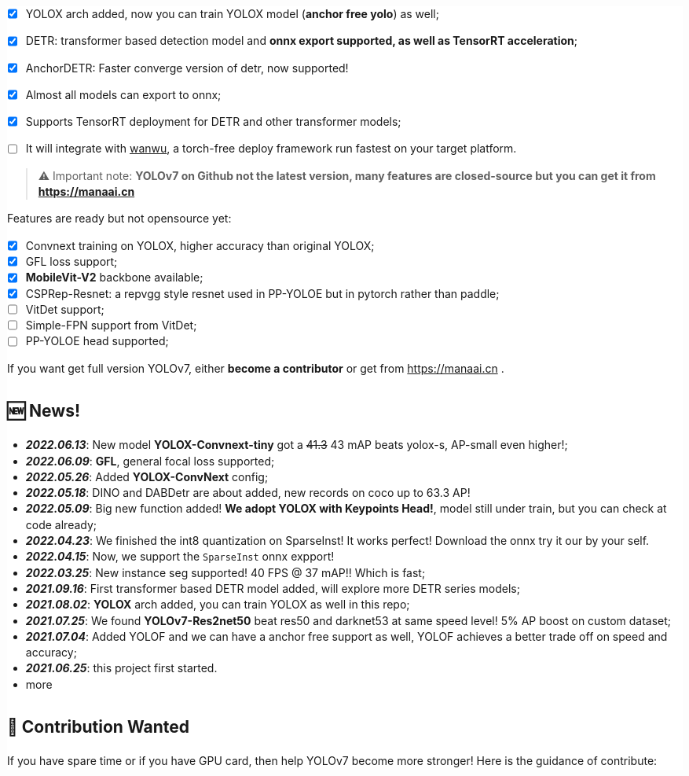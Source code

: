 - [x] YOLOX arch added, now you can train YOLOX model (**anchor free yolo**) as well;
- [x] DETR: transformer based detection model and **onnx export supported, as well as TensorRT acceleration**;
- [x] AnchorDETR: Faster converge version of detr, now supported!
- [x] Almost all models can export to onnx;
- [x] Supports TensorRT deployment for DETR and other transformer models;
- [ ] It will integrate with [wanwu](https://github.com/jinfagang/wanwu_release), a torch-free deploy framework run fastest on your target platform.


> ⚠️ Important note: **YOLOv7 on Github not the latest version, many features are closed-source but you can get it from https://manaai.cn**

Features are ready but not opensource yet:

- [x] Convnext training on YOLOX, higher accuracy than original YOLOX;
- [x] GFL loss support; 
- [x] **MobileVit-V2** backbone available;
- [x] CSPRep-Resnet: a repvgg style resnet used in PP-YOLOE but in pytorch rather than paddle;
- [ ] VitDet support;
- [ ] Simple-FPN support from VitDet;
- [ ] PP-YOLOE head supported;

If you want get full version YOLOv7, either **become a contributor** or get from https://manaai.cn .


## 🆕 News!

- ***2022.06.13***: New model **YOLOX-Convnext-tiny** got a ~~41.3~~ 43 mAP beats yolox-s, AP-small even higher!;
- ***2022.06.09***: **GFL**, general focal loss supported;
- ***2022.05.26***: Added **YOLOX-ConvNext** config;
- ***2022.05.18***: DINO and DABDetr are about added, new records on coco up to 63.3 AP!
- ***2022.05.09***: Big new function added! **We adopt YOLOX with Keypoints Head!**, model still under train, but you can check at code already;
- ***2022.04.23***: We finished the int8 quantization on SparseInst! It works perfect! Download the onnx try it our by your self.
- ***2022.04.15***: Now, we support the `SparseInst` onnx expport!
- ***2022.03.25***: New instance seg supported! 40 FPS @ 37 mAP!! Which is fast;
- ***2021.09.16***: First transformer based DETR model added, will explore more DETR series models;
- ***2021.08.02***: **YOLOX** arch added, you can train YOLOX as well in this repo;
- ***2021.07.25***: We found **YOLOv7-Res2net50** beat res50 and darknet53 at same speed level! 5% AP boost on custom dataset;
- ***2021.07.04***: Added YOLOF and we can have a anchor free support as well, YOLOF achieves a better trade off on speed and accuracy;
- ***2021.06.25***: this project first started.
- more



## 🌹 Contribution Wanted

If you have spare time or if you have GPU card, then help YOLOv7 become more stronger! Here is the guidance of contribute:
